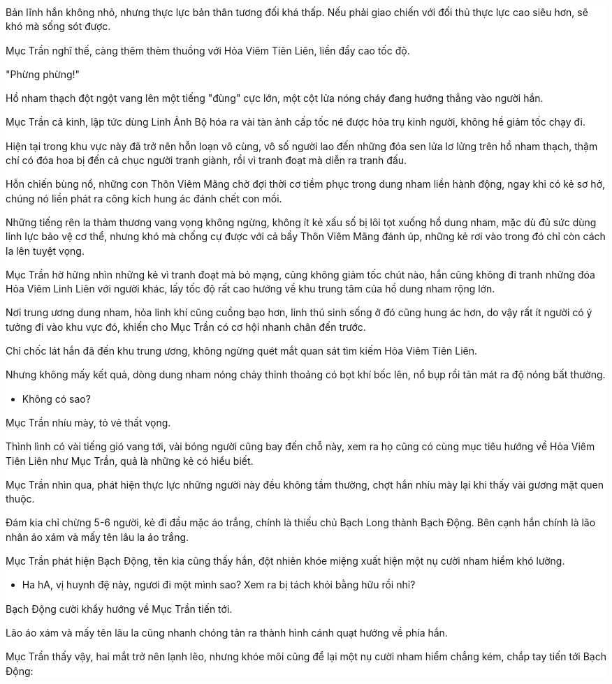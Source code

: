 Bản lĩnh hắn không nhỏ, nhưng thực lực bản thân tương đối khá thấp. Nếu phải giao chiến với đối thủ thực lực cao siêu hơn, sẽ khó mà sống sót được.

Mục Trần nghĩ thế, càng thêm thèm thuồng với Hỏa Viêm Tiên Liên, liền đẩy cao tốc độ.

"Phừng phừng!"

Hồ nham thạch đột ngột vang lên một tiếng "đùng" cực lớn, một cột lửa nóng cháy đang hướng thẳng vào người hắn.

Mục Trần cả kinh, lập tức dùng Linh Ảnh Bộ hóa ra vài tàn ảnh cấp tốc né được hỏa trụ kinh người, không hề giảm tốc chạy đi.

Hiện tại trong khu vực này đã trở nên hỗn loạn vô cùng, vô số người lao đến những đóa sen lửa lơ lửng trên hồ nham thạch, thậm chí có đóa hoa bị đến cả chục người tranh giành, rồi vì tranh đoạt mà diễn ra tranh đấu.

Hỗn chiến bùng nổ, những con Thôn Viêm Mãng chờ đợi thời cơ tiềm phục trong dung nham liền hành động, ngay khi có kẻ sơ hở, chúng nó liền phát ra công kích hung ác đánh chết con mồi.

Những tiếng rên la thảm thương vang vọng không ngừng, không ít kẻ xấu số bị lôi tọt xuống hồ dung nham, mặc dù đủ sức dùng linh lực bảo vệ cơ thể, nhưng khó mà chống cự được với cả bầy Thôn Viêm Mãng đánh úp, những kẻ rơi vào trong đó chỉ còn cách la lên tuyệt vọng.

Mục Trần hờ hững nhìn những kẻ vì tranh đoạt mà bỏ mạng, cũng không giảm tốc chút nào, hắn cũng không đi tranh những đóa Hỏa Viêm Linh Liên với người khác, lấy tốc độ rất cao hướng về khu trung tâm của hồ dung nham rộng lớn.

Nơi trung ương dung nham, hỏa linh khí cũng cuồng bạo hơn, linh thú sinh sống ở đó cũng hung ác hơn, do vậy rất ít người có ý tưởng đi vào khu vực đó, khiến cho Mục Trần có cơ hội nhanh chân đến trước.

Chỉ chốc lát hắn đã đến khu trung ương, không ngừng quét mắt quan sát tìm kiếm Hỏa Viêm Tiên Liên.

Nhưng không mấy kết quả, dòng dung nham nóng chảy thỉnh thoảng có bọt khí bốc lên, nổ bụp rồi tản mát ra độ nóng bất thường.

- Không có sao?

Mục Trần nhíu mày, tỏ vẻ thất vọng.

Thình lình có vài tiếng gió vang tới, vài bóng người cũng bay đến chỗ này, xem ra họ cũng có cùng mục tiêu hướng về Hỏa Viêm Tiên Liên như Mục Trần, quả là những kẻ có hiểu biết.

Mục Trần nhìn qua, phát hiện thực lực những người này đều không tầm thường, chợt hắn nhíu mày lại khi thấy vài gương mặt quen thuộc.

Đám kia chỉ chừng 5-6 người, kẻ đi đầu mặc áo trắng, chính là thiếu chủ Bạch Long thành Bạch Động. Bên cạnh hắn chính là lão nhân áo xám và mấy tên lâu la áo trắng.

Mục Trần phát hiện Bạch Động, tên kia cũng thấy hắn, đột nhiên khóe miệng xuất hiện một nụ cười nham hiểm khó lường.

- Ha hA, vị huynh đệ này, ngươi đi một mình sao? Xem ra bị tách khỏi bằng hữu rồi nhỉ?

Bạch Động cười khẩy hướng về Mục Trần tiến tới.

Lão áo xám và mấy tên lâu la cũng nhanh chóng tản ra thành hình cánh quạt hướng về phía hắn.

Mục Trần thấy vậy, hai mắt trở nên lạnh lẽo, nhưng khóe môi cũng để lại một nụ cười nham hiểm chẳng kém, chắp tay tiến tới Bạch Động:
